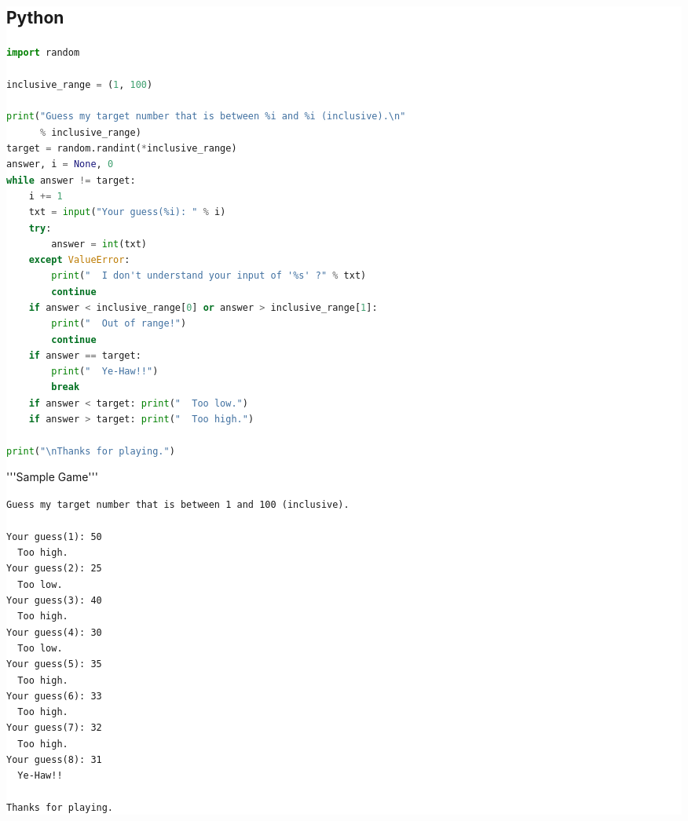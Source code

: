 

## Python


```python
import random

inclusive_range = (1, 100)

print("Guess my target number that is between %i and %i (inclusive).\n"
      % inclusive_range)
target = random.randint(*inclusive_range)
answer, i = None, 0
while answer != target:
    i += 1
    txt = input("Your guess(%i): " % i)
    try:
        answer = int(txt)
    except ValueError:
        print("  I don't understand your input of '%s' ?" % txt)
        continue
    if answer < inclusive_range[0] or answer > inclusive_range[1]:
        print("  Out of range!")
        continue
    if answer == target:
        print("  Ye-Haw!!")
        break
    if answer < target: print("  Too low.")
    if answer > target: print("  Too high.")

print("\nThanks for playing.")
```


'''Sample Game'''

```txt
Guess my target number that is between 1 and 100 (inclusive).

Your guess(1): 50
  Too high.
Your guess(2): 25
  Too low.
Your guess(3): 40
  Too high.
Your guess(4): 30
  Too low.
Your guess(5): 35
  Too high.
Your guess(6): 33
  Too high.
Your guess(7): 32
  Too high.
Your guess(8): 31
  Ye-Haw!!

Thanks for playing.
```
